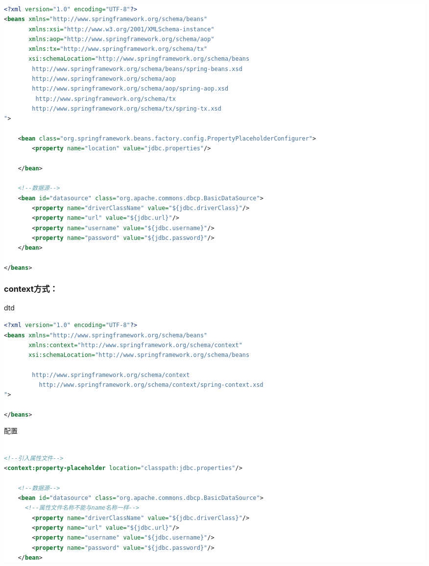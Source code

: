 ```xml
<?xml version="1.0" encoding="UTF-8"?>
<beans xmlns="http://www.springframework.org/schema/beans"
       xmlns:xsi="http://www.w3.org/2001/XMLSchema-instance"
       xmlns:aop="http://www.springframework.org/schema/aop"
       xmlns:tx="http://www.springframework.org/schema/tx"
       xsi:schemaLocation="http://www.springframework.org/schema/beans
        http://www.springframework.org/schema/beans/spring-beans.xsd
        http://www.springframework.org/schema/aop
        http://www.springframework.org/schema/aop/spring-aop.xsd
         http://www.springframework.org/schema/tx
        http://www.springframework.org/schema/tx/spring-tx.xsd
">

    <bean class="org.springframework.beans.factory.config.PropertyPlaceholderConfigurer">
        <property name="location" value="jdbc.properties"/>

    </bean>

    <!--数据源-->
    <bean id="datasource" class="org.apache.commons.dbcp.BasicDataSource">
        <property name="driverClassName" value="${jdbc.driverClass}"/>
        <property name="url" value="${jdbc.url}"/>
        <property name="username" value="${jdbc.username}"/>
        <property name="password" value="${jdbc.password}"/>
    </bean>

</beans>
```



### context方式：

dtd

```xml
<?xml version="1.0" encoding="UTF-8"?>
<beans xmlns="http://www.springframework.org/schema/beans"
       xmlns:context="http://www.springframework.org/schema/context"
       xsi:schemaLocation="http://www.springframework.org/schema/beans
       
        http://www.springframework.org/schema/context
    	  http://www.springframework.org/schema/context/spring-context.xsd
">

</beans>
```

配置

```xml

<!--引入属性文件-->
<context:property-placeholder location="classpath:jdbc.properties"/>

    <!--数据源-->
    <bean id="datasource" class="org.apache.commons.dbcp.BasicDataSource">
      <!--属性文件名称不能与name名称一样-->
        <property name="driverClassName" value="${jdbc.driverClass}"/>
        <property name="url" value="${jdbc.url}"/>
        <property name="username" value="${jdbc.username}"/>
        <property name="password" value="${jdbc.password}"/>
    </bean>

```
